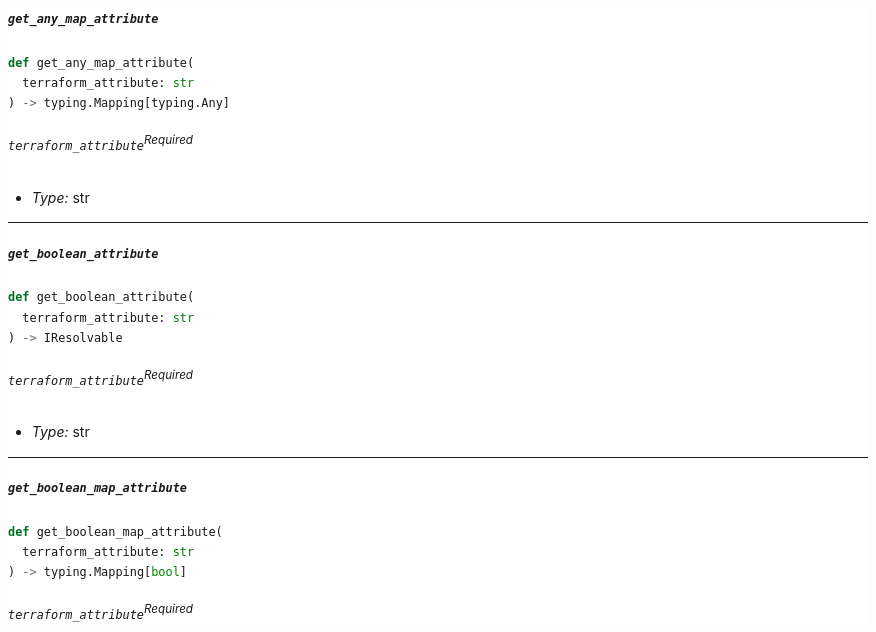 ##### `get_any_map_attribute` <a name="get_any_map_attribute" id="rhizo-co-terraform-provider-oci.dataOciOnesubscriptionInvoiceLineComputedUsages.DataOciOnesubscriptionInvoiceLineComputedUsagesFilterOutputReference.getAnyMapAttribute"></a>

```python
def get_any_map_attribute(
  terraform_attribute: str
) -> typing.Mapping[typing.Any]
```

###### `terraform_attribute`<sup>Required</sup> <a name="terraform_attribute" id="rhizo-co-terraform-provider-oci.dataOciOnesubscriptionInvoiceLineComputedUsages.DataOciOnesubscriptionInvoiceLineComputedUsagesFilterOutputReference.getAnyMapAttribute.parameter.terraformAttribute"></a>

- *Type:* str

---

##### `get_boolean_attribute` <a name="get_boolean_attribute" id="rhizo-co-terraform-provider-oci.dataOciOnesubscriptionInvoiceLineComputedUsages.DataOciOnesubscriptionInvoiceLineComputedUsagesFilterOutputReference.getBooleanAttribute"></a>

```python
def get_boolean_attribute(
  terraform_attribute: str
) -> IResolvable
```

###### `terraform_attribute`<sup>Required</sup> <a name="terraform_attribute" id="rhizo-co-terraform-provider-oci.dataOciOnesubscriptionInvoiceLineComputedUsages.DataOciOnesubscriptionInvoiceLineComputedUsagesFilterOutputReference.getBooleanAttribute.parameter.terraformAttribute"></a>

- *Type:* str

---

##### `get_boolean_map_attribute` <a name="get_boolean_map_attribute" id="rhizo-co-terraform-provider-oci.dataOciOnesubscriptionInvoiceLineComputedUsages.DataOciOnesubscriptionInvoiceLineComputedUsagesFilterOutputReference.getBooleanMapAttribute"></a>

```python
def get_boolean_map_attribute(
  terraform_attribute: str
) -> typing.Mapping[bool]
```

###### `terraform_attribute`<sup>Required</sup> <a name="terraform_attribute" id="rhizo-co-terraform-provider-oci.dataOciOnesubscriptionInvoiceLineComputedUsages.DataOciOnesubscriptionInvoiceLineComputedUsagesFilterOutputReference.getBooleanMapAttribute.parameter.terraformAttribute"></a>
